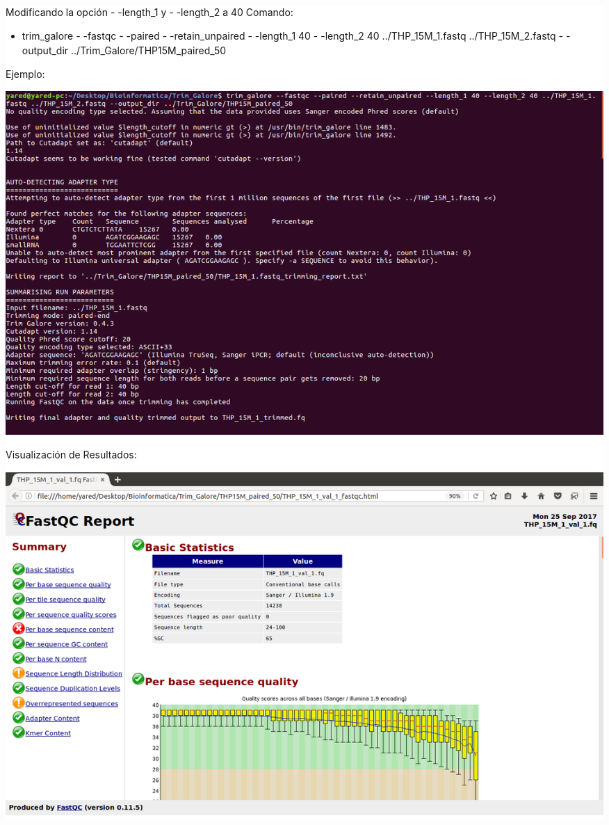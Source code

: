 Modificando la opción - -length_1 y - -length_2 a 40
Comando:
- trim_galore - -fastqc - -paired - -retain_unpaired - -length_1 40 - -length_2 40 ../THP_15M_1.fastq ../THP_15M_2.fastq - -output_dir ../Trim_Galore/THP15M_paired_50

Ejemplo:

![Captura](Imagenes/7.png)

Visualización de Resultados:

![Captura](Imagenes/8.png)
